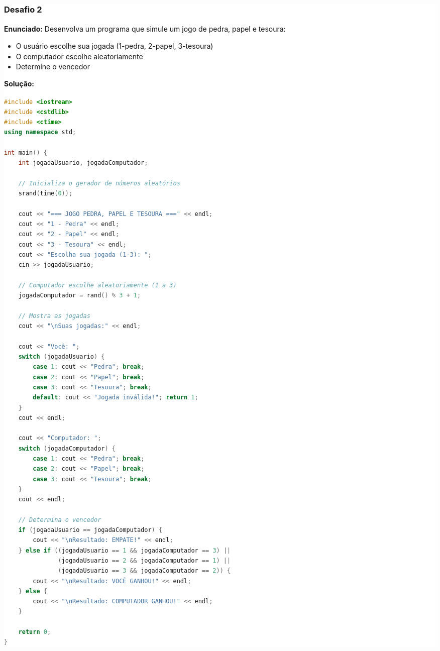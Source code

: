 ### Desafio 2
**Enunciado:** Desenvolva um programa que simule um jogo de pedra, papel e tesoura:
- O usuário escolhe sua jogada (1-pedra, 2-papel, 3-tesoura)
- O computador escolhe aleatoriamente
- Determine o vencedor

**Solução:**
```cpp
#include <iostream>
#include <cstdlib>
#include <ctime>
using namespace std;

int main() {
    int jogadaUsuario, jogadaComputador;
    
    // Inicializa o gerador de números aleatórios
    srand(time(0));
    
    cout << "=== JOGO PEDRA, PAPEL E TESOURA ===" << endl;
    cout << "1 - Pedra" << endl;
    cout << "2 - Papel" << endl;
    cout << "3 - Tesoura" << endl;
    cout << "Escolha sua jogada (1-3): ";
    cin >> jogadaUsuario;
    
    // Computador escolhe aleatoriamente (1 a 3)
    jogadaComputador = rand() % 3 + 1;
    
    // Mostra as jogadas
    cout << "\nSuas jogadas:" << endl;
    
    cout << "Você: ";
    switch (jogadaUsuario) {
        case 1: cout << "Pedra"; break;
        case 2: cout << "Papel"; break;
        case 3: cout << "Tesoura"; break;
        default: cout << "Jogada inválida!"; return 1;
    }
    cout << endl;
    
    cout << "Computador: ";
    switch (jogadaComputador) {
        case 1: cout << "Pedra"; break;
        case 2: cout << "Papel"; break;
        case 3: cout << "Tesoura"; break;
    }
    cout << endl;
    
    // Determina o vencedor
    if (jogadaUsuario == jogadaComputador) {
        cout << "\nResultado: EMPATE!" << endl;
    } else if ((jogadaUsuario == 1 && jogadaComputador == 3) ||
               (jogadaUsuario == 2 && jogadaComputador == 1) ||
               (jogadaUsuario == 3 && jogadaComputador == 2)) {
        cout << "\nResultado: VOCÊ GANHOU!" << endl;
    } else {
        cout << "\nResultado: COMPUTADOR GANHOU!" << endl;
    }
    
    return 0;
}
```
